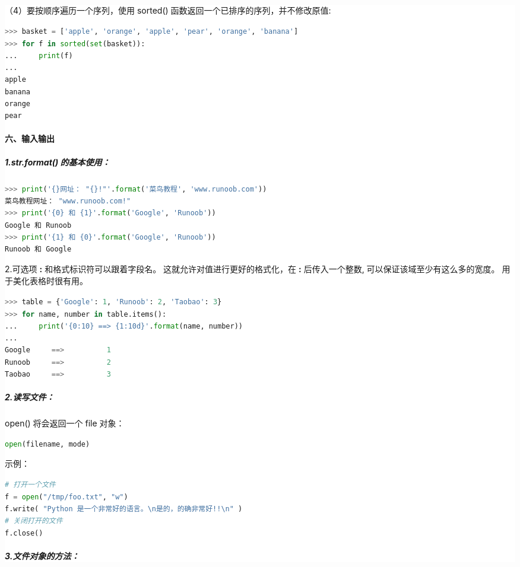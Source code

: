 （4）要按顺序遍历一个序列，使用 sorted() 函数返回一个已排序的序列，并不修改原值:

```python
>>> basket = ['apple', 'orange', 'apple', 'pear', 'orange', 'banana']
>>> for f in sorted(set(basket)):
...     print(f)
...
apple
banana
orange
pear
```

#### 六、输入输出

##### 1.str.format() 的基本使用：

```python
>>> print('{}网址： "{}!"'.format('菜鸟教程', 'www.runoob.com'))
菜鸟教程网址： "www.runoob.com!"
>>> print('{0} 和 {1}'.format('Google', 'Runoob'))
Google 和 Runoob
>>> print('{1} 和 {0}'.format('Google', 'Runoob'))
Runoob 和 Google
```

2.可选项 **:** 和格式标识符可以跟着字段名。 这就允许对值进行更好的格式化，在 **:** 后传入一个整数, 可以保证该域至少有这么多的宽度。 用于美化表格时很有用。

```python
>>> table = {'Google': 1, 'Runoob': 2, 'Taobao': 3}
>>> for name, number in table.items():
...     print('{0:10} ==> {1:10d}'.format(name, number))
... 
Google     ==>          1
Runoob     ==>          2
Taobao     ==>          3
```

##### 2.读写文件：

open() 将会返回一个 file 对象：

```python
open(filename, mode)
```

示例：

```python
# 打开一个文件
f = open("/tmp/foo.txt", "w")
f.write( "Python 是一个非常好的语言。\n是的，的确非常好!!\n" )
# 关闭打开的文件
f.close()
```

##### 3.文件对象的方法：


[1]: https://www.runoob.com/python3/python3-func-number-abs.html
[2]:  https://www.runoob.com/python3/python3-func-number-ceil.html
[3]:  https://www.runoob.com/python3/python3-func-number-exp.html
[4]: https://www.runoob.com/python3/python3-func-number-fabs.html